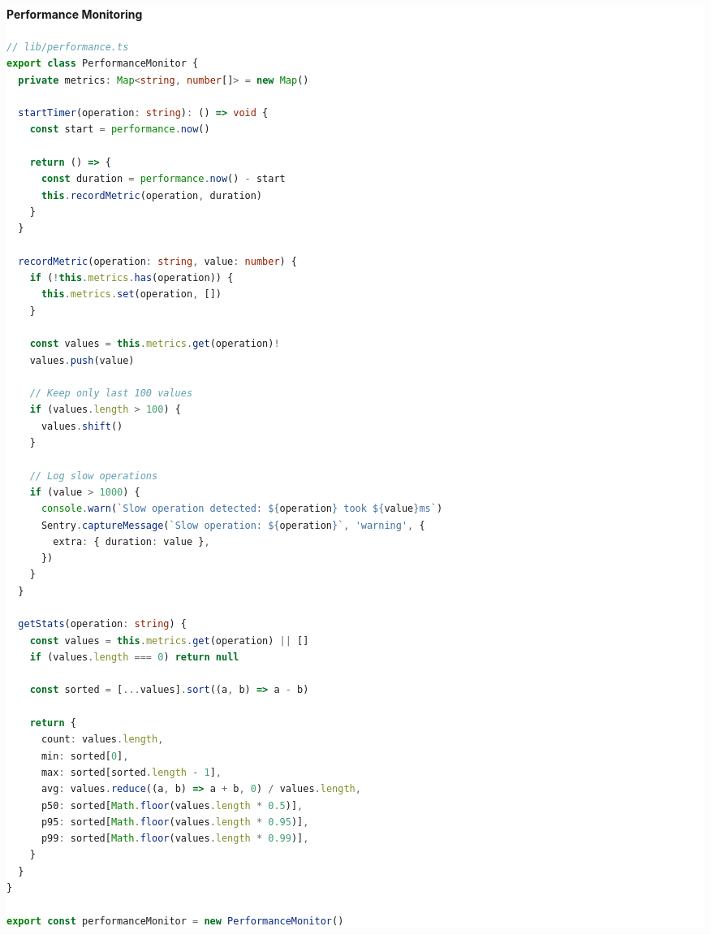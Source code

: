 #### Performance Monitoring

```typescript
// lib/performance.ts
export class PerformanceMonitor {
  private metrics: Map<string, number[]> = new Map()

  startTimer(operation: string): () => void {
    const start = performance.now()

    return () => {
      const duration = performance.now() - start
      this.recordMetric(operation, duration)
    }
  }

  recordMetric(operation: string, value: number) {
    if (!this.metrics.has(operation)) {
      this.metrics.set(operation, [])
    }

    const values = this.metrics.get(operation)!
    values.push(value)

    // Keep only last 100 values
    if (values.length > 100) {
      values.shift()
    }

    // Log slow operations
    if (value > 1000) {
      console.warn(`Slow operation detected: ${operation} took ${value}ms`)
      Sentry.captureMessage(`Slow operation: ${operation}`, 'warning', {
        extra: { duration: value },
      })
    }
  }

  getStats(operation: string) {
    const values = this.metrics.get(operation) || []
    if (values.length === 0) return null

    const sorted = [...values].sort((a, b) => a - b)

    return {
      count: values.length,
      min: sorted[0],
      max: sorted[sorted.length - 1],
      avg: values.reduce((a, b) => a + b, 0) / values.length,
      p50: sorted[Math.floor(values.length * 0.5)],
      p95: sorted[Math.floor(values.length * 0.95)],
      p99: sorted[Math.floor(values.length * 0.99)],
    }
  }
}

export const performanceMonitor = new PerformanceMonitor()
```
